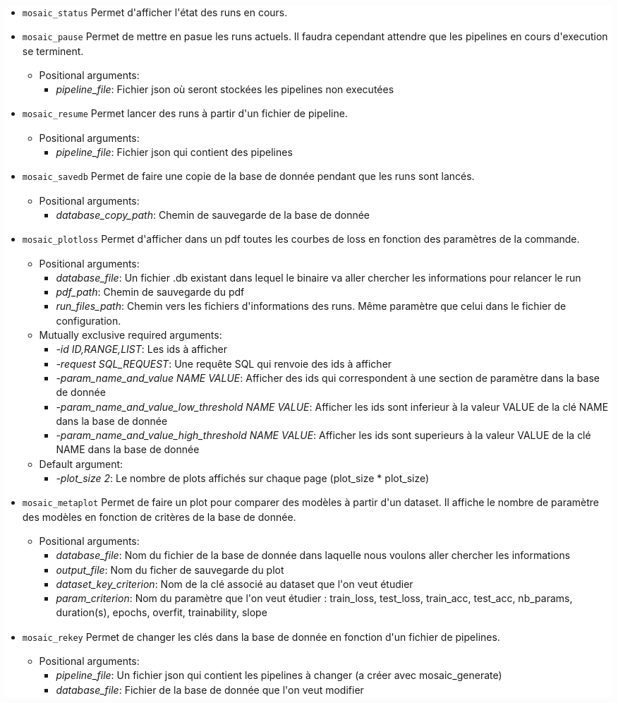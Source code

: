 - `mosaic_status`
	Permet d'afficher l'état des runs en cours.

- `mosaic_pause`
	Permet de mettre en pasue les runs actuels. Il faudra cependant attendre que les pipelines en cours d'execution se terminent. 
	- Positional arguments:
		- *pipeline_file*: Fichier json où seront stockées les pipelines non executées

- `mosaic_resume`
	Permet lancer des runs à partir d'un fichier de pipeline.
	- Positional arguments:
		- *pipeline_file*: Fichier json qui contient des pipelines

- `mosaic_savedb`
	Permet de faire une copie de la base de donnée pendant que les runs sont lancés.
	- Positional arguments:
		- *database_copy_path*: Chemin de sauvegarde de la base de donnée

- `mosaic_plotloss`
	Permet d'afficher dans un pdf toutes les courbes de loss en fonction des paramètres de la commande.
	- Positional arguments:
		- *database_file*: Un fichier .db existant dans lequel le binaire va aller chercher les informations pour relancer le run
		- *pdf_path*: Chemin de sauvegarde du pdf 
		- *run_files_path*: Chemin vers les fichiers d'informations des runs. Même paramètre que celui dans le fichier de configuration.
	-  Mutually exclusive required arguments:
		- *-id ID,RANGE,LIST*: Les ids à afficher
		- *-request SQL_REQUEST*: Une requête SQL qui renvoie des ids à afficher
		- *-param_name_and_value NAME VALUE*: Afficher des ids qui correspondent à une section de paramètre dans la base de donnée
		- *-param_name_and_value_low_threshold NAME VALUE*: Afficher les ids sont inferieur à la valeur VALUE de la clé NAME dans la base de donnée
		- *-param_name_and_value_high_threshold NAME VALUE*: Afficher les ids sont superieurs à la valeur VALUE de la clé NAME dans la base de donnée
	- Default argument:
		- *-plot_size 2*: Le nombre de plots affichés sur chaque page (plot_size * plot_size)

- `mosaic_metaplot`
	Permet de faire un plot pour comparer des modèles à partir d'un dataset. Il affiche le nombre de paramètre des modèles en fonction de critères de la base de donnée.
	- Positional arguments:
		- *database_file*: Nom du fichier de la base de donnée dans laquelle nous voulons aller chercher les informations
		- *output_file*: Nom du ficher de sauvegarde du plot
		- *dataset_key_criterion*: Nom de la clé associé au dataset que l'on veut étudier
		- *param_criterion*: Nom du paramètre que l'on veut étudier :
		train_loss, test_loss, train_acc, test_acc, nb_params, duration(s), epochs, overfit, trainability, slope

- `mosaic_rekey`
	Permet de changer les clés dans la base de donnée en fonction d'un fichier de pipelines.
	- Positional arguments:
		- *pipeline_file*: Un fichier json qui contient les pipelines à changer (a créer avec mosaic_generate)
		- *database_file*: Fichier de la base de donnée que l'on veut modifier
